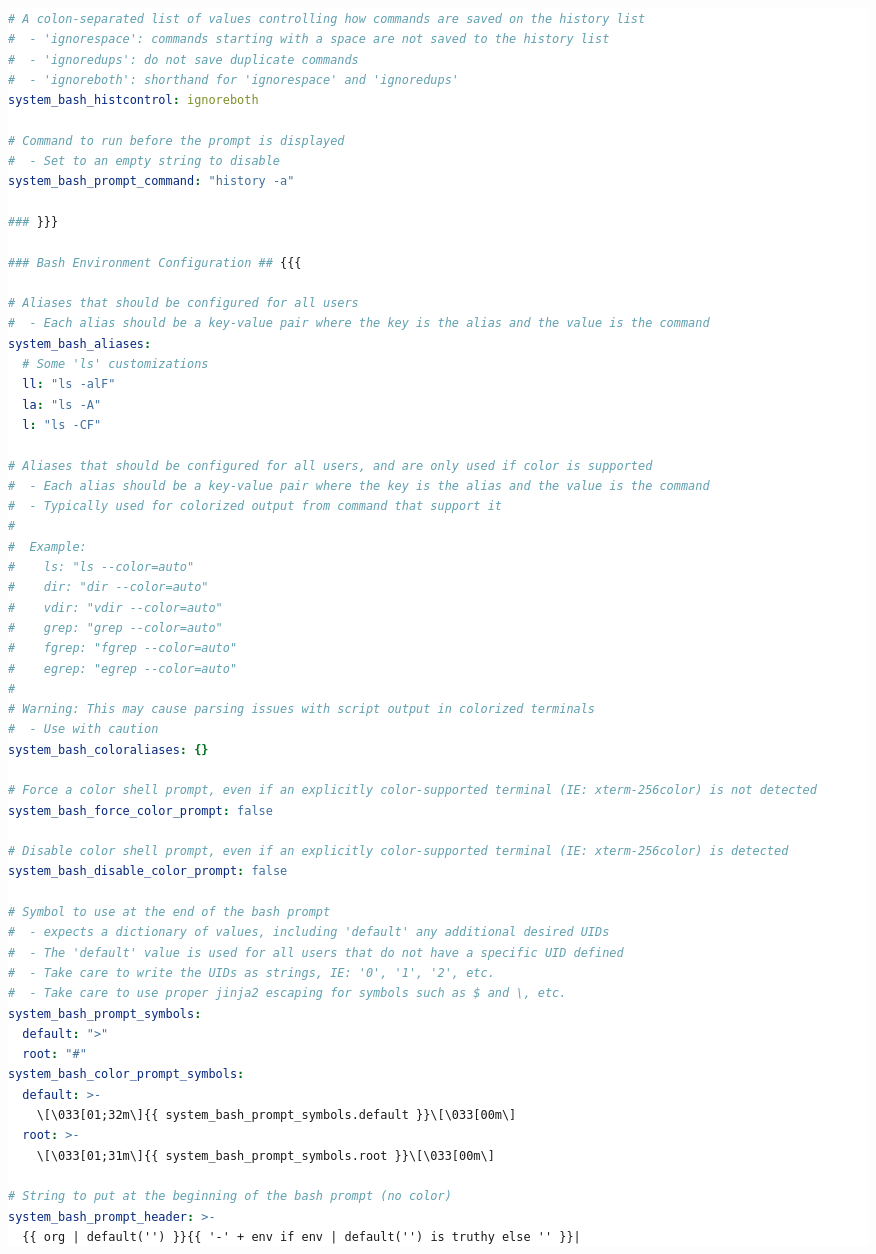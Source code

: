 ```yaml
# A colon-separated list of values controlling how commands are saved on the history list
#  - 'ignorespace': commands starting with a space are not saved to the history list
#  - 'ignoredups': do not save duplicate commands
#  - 'ignoreboth': shorthand for 'ignorespace' and 'ignoredups'
system_bash_histcontrol: ignoreboth

# Command to run before the prompt is displayed
#  - Set to an empty string to disable
system_bash_prompt_command: "history -a"

### }}}

### Bash Environment Configuration ## {{{

# Aliases that should be configured for all users
#  - Each alias should be a key-value pair where the key is the alias and the value is the command
system_bash_aliases:
  # Some 'ls' customizations
  ll: "ls -alF"
  la: "ls -A"
  l: "ls -CF"

# Aliases that should be configured for all users, and are only used if color is supported
#  - Each alias should be a key-value pair where the key is the alias and the value is the command
#  - Typically used for colorized output from command that support it
#
#  Example:
#    ls: "ls --color=auto"
#    dir: "dir --color=auto"
#    vdir: "vdir --color=auto"
#    grep: "grep --color=auto"
#    fgrep: "fgrep --color=auto"
#    egrep: "egrep --color=auto"
#
# Warning: This may cause parsing issues with script output in colorized terminals
#  - Use with caution
system_bash_coloraliases: {}

# Force a color shell prompt, even if an explicitly color-supported terminal (IE: xterm-256color) is not detected
system_bash_force_color_prompt: false

# Disable color shell prompt, even if an explicitly color-supported terminal (IE: xterm-256color) is detected
system_bash_disable_color_prompt: false

# Symbol to use at the end of the bash prompt
#  - expects a dictionary of values, including 'default' any additional desired UIDs
#  - The 'default' value is used for all users that do not have a specific UID defined
#  - Take care to write the UIDs as strings, IE: '0', '1', '2', etc.
#  - Take care to use proper jinja2 escaping for symbols such as $ and \, etc.
system_bash_prompt_symbols:
  default: ">"
  root: "#"
system_bash_color_prompt_symbols:
  default: >-
    \[\033[01;32m\]{{ system_bash_prompt_symbols.default }}\[\033[00m\]
  root: >-
    \[\033[01;31m\]{{ system_bash_prompt_symbols.root }}\[\033[00m\]

# String to put at the beginning of the bash prompt (no color)
system_bash_prompt_header: >-
  {{ org | default('') }}{{ '-' + env if env | default('') is truthy else '' }}|
```